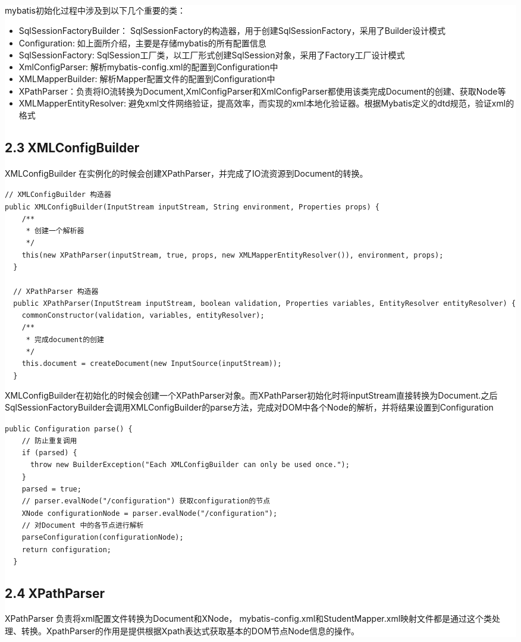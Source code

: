 mybatis初始化过程中涉及到以下几个重要的类：

 - SqlSessionFactoryBuilder： SqlSessionFactory的构造器，用于创建SqlSessionFactory，采用了Builder设计模式
 - Configuration: 如上面所介绍，主要是存储mybatis的所有配置信息
 - SqlSessionFactory: SqlSession工厂类，以工厂形式创建SqlSession对象，采用了Factory工厂设计模式
 - XmlConfigParser: 解析mybatis-config.xml的配置到Configuration中
 - XMLMapperBuilder: 解析Mapper配置文件的配置到Configuration中
 - XPathParser：负责将IO流转换为Document,XmlConfigParser和XmlConfigParser都使用该类完成Document的创建、获取Node等
 - XMLMapperEntityResolver: 避免xml文件网络验证，提高效率，而实现的xml本地化验证器。根据Mybatis定义的dtd规范，验证xml的格式

## 2.3 XMLConfigBuilder
XMLConfigBuilder 在实例化的时候会创建XPathParser，并完成了IO流资源到Document的转换。

```
// XMLConfigBuilder 构造器
public XMLConfigBuilder(InputStream inputStream, String environment, Properties props) {
    /**
     * 创建一个解析器
     */
    this(new XPathParser(inputStream, true, props, new XMLMapperEntityResolver()), environment, props);
  }
  
  // XPathParser 构造器
  public XPathParser(InputStream inputStream, boolean validation, Properties variables, EntityResolver entityResolver) {
    commonConstructor(validation, variables, entityResolver);
    /**
     * 完成document的创建
     */
    this.document = createDocument(new InputSource(inputStream));
  }
```

XMLConfigBuilder在初始化的时候会创建一个XPathParser对象。而XPathParser初始化时将inputStream直接转换为Document.之后SqlSessionFactoryBuilder会调用XMLConfigBuilder的parse方法，完成对DOM中各个Node的解析，并将结果设置到Configuration

```
public Configuration parse() {
    // 防止重复调用
    if (parsed) {
      throw new BuilderException("Each XMLConfigBuilder can only be used once.");
    }
    parsed = true;
    // parser.evalNode("/configuration") 获取configuration的节点
    XNode configurationNode = parser.evalNode("/configuration");
    // 对Document 中的各节点进行解析
    parseConfiguration(configurationNode);
    return configuration;
  }
```

## 2.4 XPathParser
XPathParser 负责将xml配置文件转换为Document和XNode， mybatis-config.xml和StudentMapper.xml映射文件都是通过这个类处理、转换。XpathParser的作用是提供根据Xpath表达式获取基本的DOM节点Node信息的操作。
